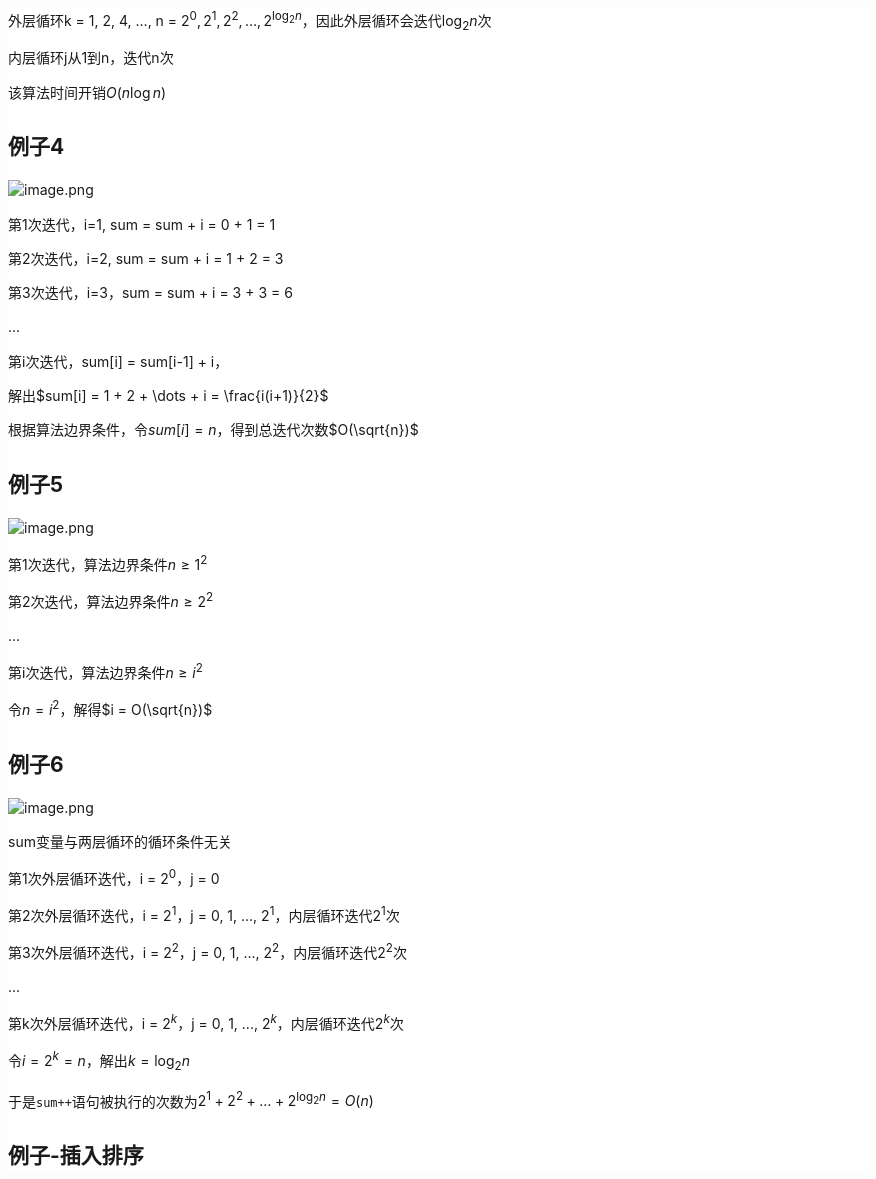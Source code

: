 外层循环k = 1, 2, 4, ..., n = $2^0, 2^1, 2^2, \dots, 2^{\log_{2}{n}}$，因此外层循环会迭代$\log_{2}{n}$次

内层循环j从1到n，迭代n次

该算法时间开销$O(n\log{n})$

## 例子4

![image.png](https://p1-juejin.byteimg.com/tos-cn-i-k3u1fbpfcp/e8be497a2c5c4bbab3cf029ea358b879~tplv-k3u1fbpfcp-jj-mark:0:0:0:0:q75.image#?w=378&h=144&s=61619&e=png&b=fbf9fb)

第1次迭代，i=1, sum = sum + i = 0 + 1 = 1

第2次迭代，i=2, sum = sum + i = 1 + 2 = 3

第3次迭代，i=3，sum = sum + i = 3 + 3 = 6

...

第i次迭代，sum[i] = sum[i-1] + i，

解出$sum[i] = 1 + 2 + \dots + i = \frac{i(i+1)}{2}$

根据算法边界条件，令$sum[i] = n$，得到总迭代次数$O(\sqrt{n})$

## 例子5

![image.png](https://p9-juejin.byteimg.com/tos-cn-i-k3u1fbpfcp/fb45a1e1349b454cbb1c0808e80812cb~tplv-k3u1fbpfcp-jj-mark:0:0:0:0:q75.image#?w=701&h=112&s=46501&e=png&b=ebeaec)

第1次迭代，算法边界条件$n ≥ 1^2$

第2次迭代，算法边界条件$n ≥ 2^2$

...

第i次迭代，算法边界条件$n ≥ i^2$

令$n = i^2$，解得$i = O(\sqrt{n})$

## 例子6

![image.png](https://p1-juejin.byteimg.com/tos-cn-i-k3u1fbpfcp/53ce6e133d97419f9406ba92f4e8f053~tplv-k3u1fbpfcp-jj-mark:0:0:0:0:q75.image#?w=317&h=110&s=26208&e=png&b=f7f5f7)

sum变量与两层循环的循环条件无关

第1次外层循环迭代，i = $2^0$，j = 0

第2次外层循环迭代，i = $2^1$，j = 0, 1, ..., $2^1$，内层循环迭代$2^1$次

第3次外层循环迭代，i = $2^2$，j = 0, 1, ..., $2^2$，内层循环迭代$2^2$次

...

第k次外层循环迭代，i = $2^k$，j = 0, 1, ..., $2^k$，内层循环迭代$2^k$次

令$i = 2^k = n$，解出$k = \log_2 {n}$

于是`sum++`语句被执行的次数为$2^1 + 2^2 + \dots + 2^{\log_2 {n}} = O(n)$

## 例子-插入排序
